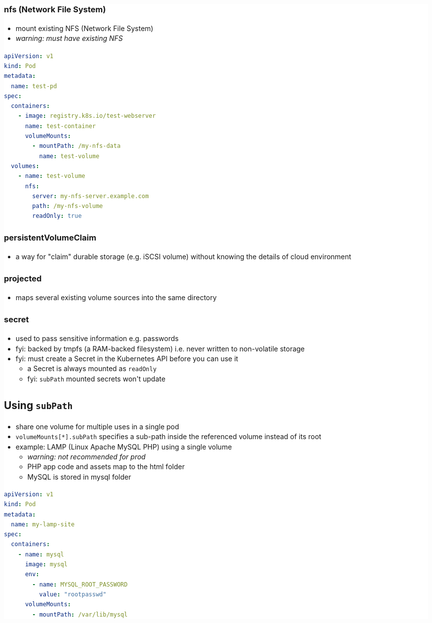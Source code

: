 ### nfs (Network File System)

- mount existing NFS (Network File System)
- _warning: must have existing NFS_

```yaml
apiVersion: v1
kind: Pod
metadata:
  name: test-pd
spec:
  containers:
    - image: registry.k8s.io/test-webserver
      name: test-container
      volumeMounts:
        - mountPath: /my-nfs-data
          name: test-volume
  volumes:
    - name: test-volume
      nfs:
        server: my-nfs-server.example.com
        path: /my-nfs-volume
        readOnly: true
```

### persistentVolumeClaim

- a way for "claim" durable storage (e.g. iSCSI volume) without knowing the details of cloud environment

### projected

- maps several existing volume sources into the same directory

### secret

- used to pass sensitive information e.g. passwords
- fyi: backed by tmpfs (a RAM-backed filesystem) i.e. never written to non-volatile storage
- fyi: must create a Secret in the Kubernetes API before you can use it
  - a Secret is always mounted as `readOnly`
  - fyi: `subPath` mounted secrets won't update

## Using `subPath`

- share one volume for multiple uses in a single pod
- `volumeMounts[*].subPath` specifies a sub-path inside the referenced volume instead of its root
- example: LAMP (Linux Apache MySQL PHP) using a single volume
  - _warning: not recommended for prod_
  - PHP app code and assets map to the html folder
  - MySQL is stored in mysql folder

```yaml
apiVersion: v1
kind: Pod
metadata:
  name: my-lamp-site
spec:
  containers:
    - name: mysql
      image: mysql
      env:
        - name: MYSQL_ROOT_PASSWORD
          value: "rootpasswd"
      volumeMounts:
        - mountPath: /var/lib/mysql
```